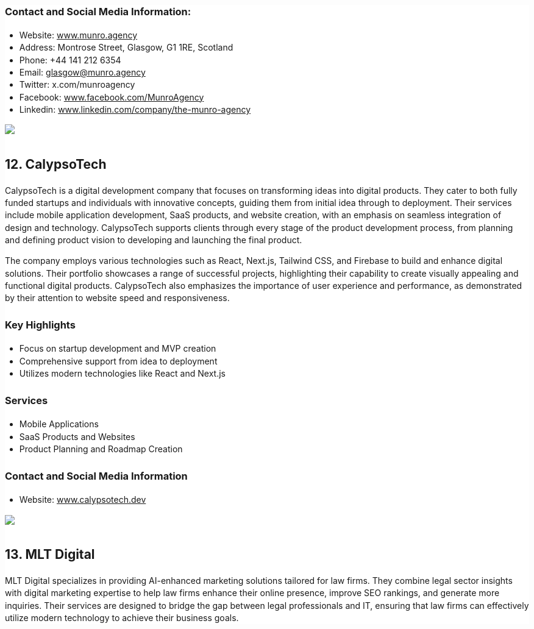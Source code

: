 ### Contact and Social Media Information:

* Website: www.munro.agency
* Address: Montrose Street, Glasgow, G1 1RE, Scotland
* Phone: +44 141 212 6354
* Email: glasgow@munro.agency
* Twitter: x.com/munroagency
* Facebook: www.facebook.com/MunroAgency
* Linkedin: www.linkedin.com/company/the-munro-agency

![](https://www.link-assistant.com/articles/wp-content/uploads/2024/08/CalypsoTech.png)

## 12\. CalypsoTech

CalypsoTech is a digital development company that focuses on transforming ideas into digital products. They cater to both fully funded startups and individuals with innovative concepts, guiding them from initial idea through to deployment. Their services include mobile application development, SaaS products, and website creation, with an emphasis on seamless integration of design and technology. CalypsoTech supports clients through every stage of the product development process, from planning and defining product vision to developing and launching the final product.

The company employs various technologies such as React, Next.js, Tailwind CSS, and Firebase to build and enhance digital solutions. Their portfolio showcases a range of successful projects, highlighting their capability to create visually appealing and functional digital products. CalypsoTech also emphasizes the importance of user experience and performance, as demonstrated by their attention to website speed and responsiveness.

### Key Highlights

* Focus on startup development and MVP creation
* Comprehensive support from idea to deployment
* Utilizes modern technologies like React and Next.js

### Services

* Mobile Applications
* SaaS Products and Websites
* Product Planning and Roadmap Creation

### Contact and Social Media Information

* Website: www.calypsotech.dev

![](https://www.link-assistant.com/articles/wp-content/uploads/2024/08/MLT-Digital-1024x1024.jpg)

## 13\. MLT Digital

MLT Digital specializes in providing AI-enhanced marketing solutions tailored for law firms. They combine legal sector insights with digital marketing expertise to help law firms enhance their online presence, improve SEO rankings, and generate more inquiries. Their services are designed to bridge the gap between legal professionals and IT, ensuring that law firms can effectively utilize modern technology to achieve their business goals.
